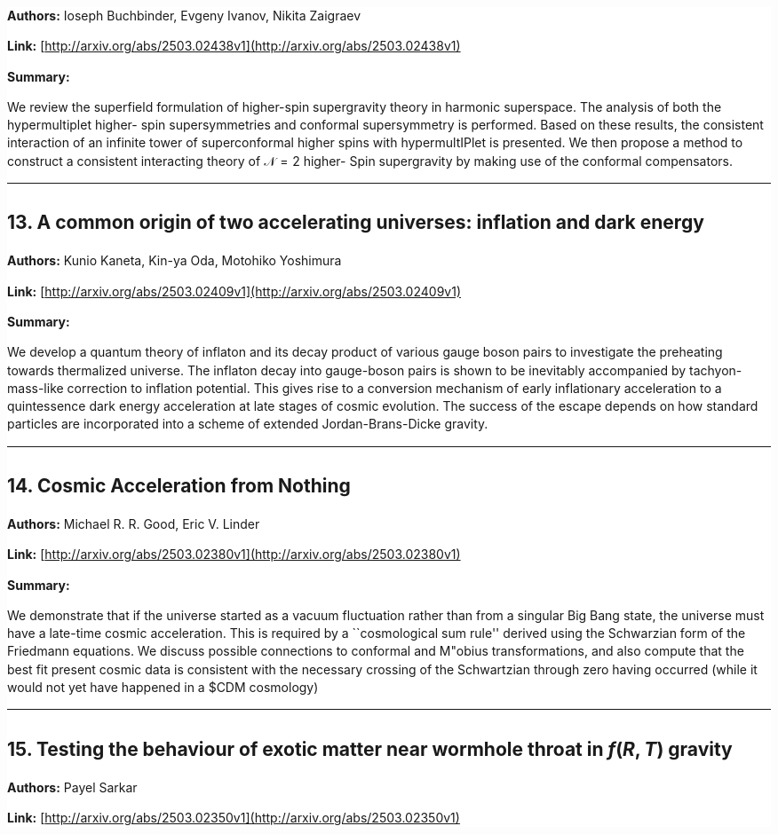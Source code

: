 **Authors:** Ioseph Buchbinder, Evgeny Ivanov, Nikita Zaigraev

**Link:** [http://arxiv.org/abs/2503.02438v1](http://arxiv.org/abs/2503.02438v1)

**Summary:**

We review the superfield formulation of higher-spin supergravity theory in harmonic superspace. The analysis of both the hypermultiplet higher- spin supersymmetries and conformal supersymmetry is performed. Based on these results, the consistent interaction of an infinite tower of superconformal higher spins with hypermultIPlet is presented. We then propose a method to construct a consistent interacting theory of $\mathcal{N}=2$ higher- Spin supergravity by making use of the conformal compensators.

---

## 13. A common origin of two accelerating universes: inflation and dark energy

**Authors:** Kunio Kaneta, Kin-ya Oda, Motohiko Yoshimura

**Link:** [http://arxiv.org/abs/2503.02409v1](http://arxiv.org/abs/2503.02409v1)

**Summary:**

We develop a quantum theory of inflaton and its decay product of various gauge boson pairs to investigate the preheating towards thermalized universe. The inflaton decay into gauge-boson pairs is shown to be inevitably accompanied by tachyon-mass-like correction to inflation potential. This gives rise to a conversion mechanism of early inflationary acceleration to a quintessence dark energy acceleration at late stages of cosmic evolution. The success of the escape depends on how standard particles are incorporated into a scheme of extended Jordan-Brans-Dicke gravity.

---

## 14. Cosmic Acceleration from Nothing

**Authors:** Michael R. R. Good, Eric V. Linder

**Link:** [http://arxiv.org/abs/2503.02380v1](http://arxiv.org/abs/2503.02380v1)

**Summary:**

We demonstrate that if the universe started as a vacuum fluctuation rather than from a singular Big Bang state, the universe must have a late-time cosmic acceleration. This is required by a ``cosmological sum rule'' derived using the Schwarzian form of the Friedmann equations. We discuss possible connections to conformal and M\"obius transformations, and also compute that the best fit present cosmic data is consistent with the necessary crossing of the Schwartzian through zero having occurred (while it would not yet have happened in a $CDM cosmology)

---

## 15. Testing the behaviour of exotic matter near wormhole throat in $f(R,T)$   gravity

**Authors:** Payel Sarkar

**Link:** [http://arxiv.org/abs/2503.02350v1](http://arxiv.org/abs/2503.02350v1)
